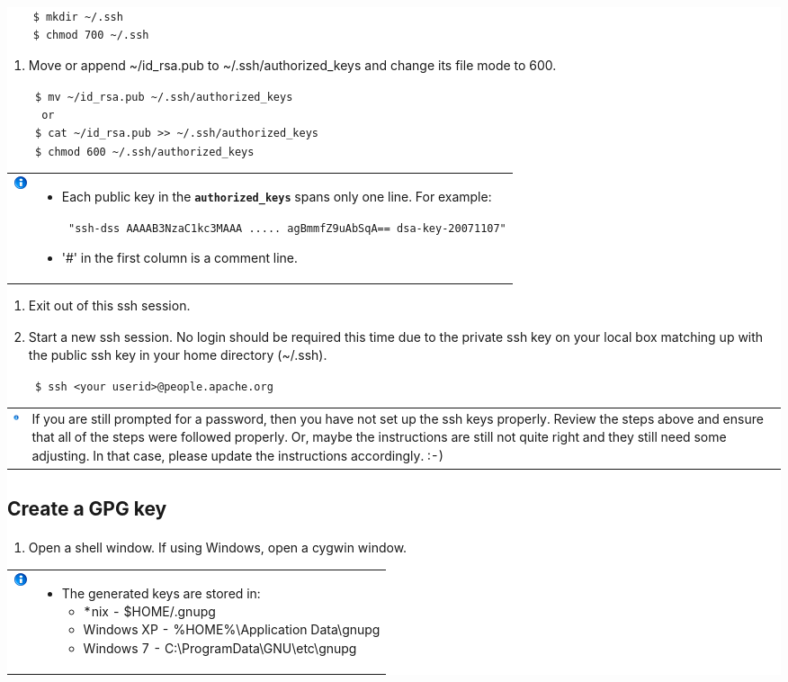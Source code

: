         $ mkdir ~/.ssh
        $ chmod 700 ~/.ssh

1. Move or append ~/id_rsa.pub to ~/.ssh/authorized_keys and change its file mode to 600.  

        $ mv ~/id_rsa.pub ~/.ssh/authorized_keys
         or
        $ cat ~/id_rsa.pub >> ~/.ssh/authorized_keys
        $ chmod 600 ~/.ssh/authorized_keys

<table class="info"><tr>
    <td valign="top"><img src="images/information.gif" width="16" height="16" border="0">
    <td>
    
   * Each public key in the **`authorized_keys`**<a name="ReleaseSetup-CreateandinstallaSSHkey"></a>
 spans only one line. For example:
             
          "ssh-dss AAAAB3NzaC1kc3MAAA ..... agBmmfZ9uAbSqA== dsa-key-20071107"
            
   * '#' in the first column is a comment line.

</tr></table>

1. Exit out of this ssh session.

1. Start a new ssh session.  No login should be required this time due to the private ssh key on your local box matching up with the public ssh key in your home directory (~/.ssh).

        $ ssh <your userid>@people.apache.org

<table class="info"><tr>
      <td valign="top"><img src="images/information.gif" width="16" height="16" border="0">
      <td>If you are still prompted for a password, then you have not set up the ssh keys properly.	Review the steps above and ensure that all of the steps were followed properly.  Or, maybe the instructions are still not quite right and they still need some adjusting.  In that case, please update the instructions accordingly.  :-)

</tr></table>

<a name="ReleaseSetup-CreateaGPGkey"></a>

## Create a GPG key

1. Open a shell window.	If using Windows, open a cygwin window.

<table class="info"><tr>
  <td valign="top"><img src="images/information.gif" width="16" height="16" border="0">
  <td>

  * The generated keys are stored in:
    * *nix - $HOME/.gnupg
    * Windows XP - %HOME%\Application Data\gnupg
    * Windows 7 - C:\ProgramData\GNU\etc\gnupg
